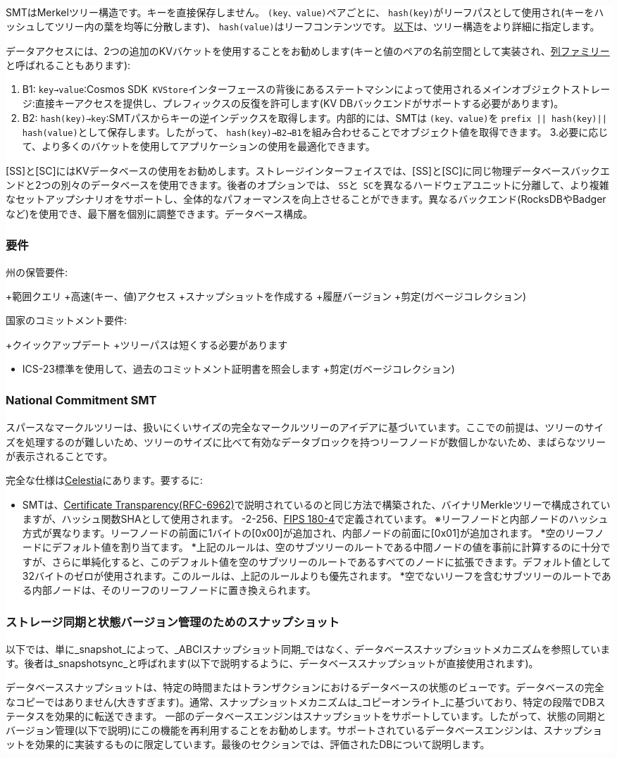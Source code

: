 SMTはMerkelツリー構造です。キーを直接保存しません。 `(key、value)`ペアごとに、 `hash(key)`がリーフパスとして使用され(キーをハッシュしてツリー内の葉を均等に分散します)、 `hash(value)`はリーフコンテンツです。 [以下](#smt-for-state-commitment)は、ツリー構造をより詳細に指定します。

データアクセスには、2つの追加のKVバケットを使用することをお勧めします(キーと値のペアの名前空間として実装され、[列ファミリー](https://github.com/facebook/rocksdb/wiki/Terminology)と呼ばれることもあります):

1. B1: `key→value`:Cosmos SDK` KVStore`インターフェースの背後にあるステートマシンによって使用されるメインオブジェクトストレージ:直接キーアクセスを提供し、プレフィックスの反復を許可します(KV DBバックエンドがサポートする必要があります)。
2. B2: `hash(key)→key`:SMTパスからキーの逆インデックスを取得します。内部的には、SMTは `(key、value)`を `prefix || hash(key)|| hash(value)`として保存します。したがって、 `hash(key)→B2→B1`を組み合わせることでオブジェクト値を取得できます。
3.必要に応じて、より多くのバケットを使用してアプリケーションの使用を最適化できます。

[SS]と[SC]にはKVデータベースの使用をお勧めします。ストレージインターフェイスでは、[SS]と[SC]に同じ物理データベースバックエンドと2つの別々のデータベースを使用できます。後者のオプションでは、 `SS`と` SC`を異なるハードウェアユニットに分離して、より複雑なセットアップシナリオをサポートし、全体的なパフォーマンスを向上させることができます。異なるバックエンド(RocksDBやBadgerなど)を使用でき、最下層を個別に調整できます。データベース構成。

### 要件

州の保管要件:

+範囲クエリ
+高速(キー、値)アクセス
+スナップショットを作成する
+履歴バージョン
+剪定(ガベージコレクション)

国家のコミットメント要件:

+クイックアップデート
+ツリーパスは短くする必要があります
+ ICS-23標準を使用して、過去のコミットメント証明書を照会します
+剪定(ガベージコレクション)

### National Commitment SMT

スパースなマークルツリーは、扱いにくいサイズの完全なマークルツリーのアイデアに基づいています。ここでの前提は、ツリーのサイズを処理するのが難しいため、ツリーのサイズに比べて有効なデータブロックを持つリーフノードが数個しかないため、まばらなツリーが表示されることです。

完全な仕様は[Celestia](https://github.com/celestiaorg/celestia-specs/blob/ec98170398dfc6394423ee79b00b71038879e211/src/specs/data_structures.md#sparse-merkle-tree)にあります。要するに:

* SMTは、[Certificate Transparency(RFC-6962)](https://tools.ietf.org/html/rfc6962)で説明されているのと同じ方法で構築された、バイナリMerkleツリーで構成されていますが、ハッシュ関数SHAとして使用されます。 -2-256、[FIPS 180-4](https://doi.org/10.6028/NIST.FIPS.180-4)で定義されています。
※リーフノードと内部ノードのハッシュ方式が異なります。リーフノードの前面に1バイトの[0x00]が追加され、内部ノードの前面に[0x01]が追加されます。
*空のリーフノードにデフォルト値を割り当てます。
*上記のルールは、空のサブツリーのルートである中間ノードの値を事前に計算するのに十分ですが、さらに単純化すると、このデフォルト値を空のサブツリーのルートであるすべてのノードに拡張できます。デフォルト値として32バイトのゼロが使用されます。このルールは、上記のルールよりも優先されます。
*空でないリーフを含むサブツリーのルートである内部ノードは、そのリーフのリーフノードに置き換えられます。

### ストレージ同期と状態バージョン管理のためのスナップショット

以下では、単に_snapshot_によって、_ABCIスナップショット同期_ではなく、データベーススナップショットメカニズムを参照しています。後者は_snapshotsync_と呼ばれます(以下で説明するように、データベーススナップショットが直接使用されます)。

データベーススナップショットは、特定の時間またはトランザクションにおけるデータベースの状態のビューです。データベースの完全なコピーではありません(大きすぎます)。通常、スナップショットメカニズムは_コピーオンライト_に基づいており、特定の段階でDBステータスを効果的に転送できます。
一部のデータベースエンジンはスナップショットをサポートしています。したがって、状態の同期とバージョン管理(以下で説明)にこの機能を再利用することをお勧めします。サポートされているデータベースエンジンは、スナップショットを効果的に実装するものに限定しています。最後のセクションでは、評価されたDBについて説明します。
